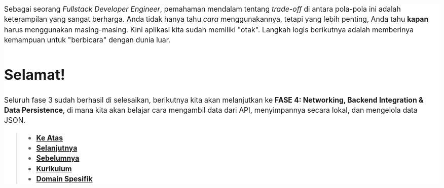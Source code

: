 Sebagai seorang _Fullstack Developer Engineer_, pemahaman mendalam tentang _trade-off_ di antara pola-pola ini adalah keterampilan yang sangat berharga. Anda tidak hanya tahu _cara_ menggunakannya, tetapi yang lebih penting, Anda tahu **kapan** harus menggunakan masing-masing. Kini aplikasi kita sudah memiliki "otak". Langkah logis berikutnya adalah memberinya kemampuan untuk "berbicara" dengan dunia luar.

# Selamat!

Seluruh fase 3 sudah berhasil di selesaikan, berikutnya kita akan melanjutkan ke **FASE 4: Networking, Backend Integration & Data Persistence**, di mana kita akan belajar cara mengambil data dari API, menyimpannya secara lokal, dan mengelola data JSON.

> - **[Ke Atas](#)**
> - **[Selanjutnya][selanjutnya]**
> - **[Sebelumnya][sebelumnya]**
> - **[Kurikulum][kurikulum]**
> - **[Domain Spesifik][domain]**

[domain]: ../../../../../../README.md
[kurikulum]: ../../../../README.md
[sebelumnya]: ../bagian-2/README.md
[selanjutnya]: ../bagian-4/README.md



[0]: ../README.md
[1]: ../
[2]: ../
[3]: ../
[4]: ../
[5]: ../
[6]: ../
[7]: ../
[8]: ../
[9]: ../
[10]: ../
[11]: ../
[12]: ../
[13]: ../
[14]: ../
[15]: ../
[16]: ../
[17]: ../
[18]: ../
